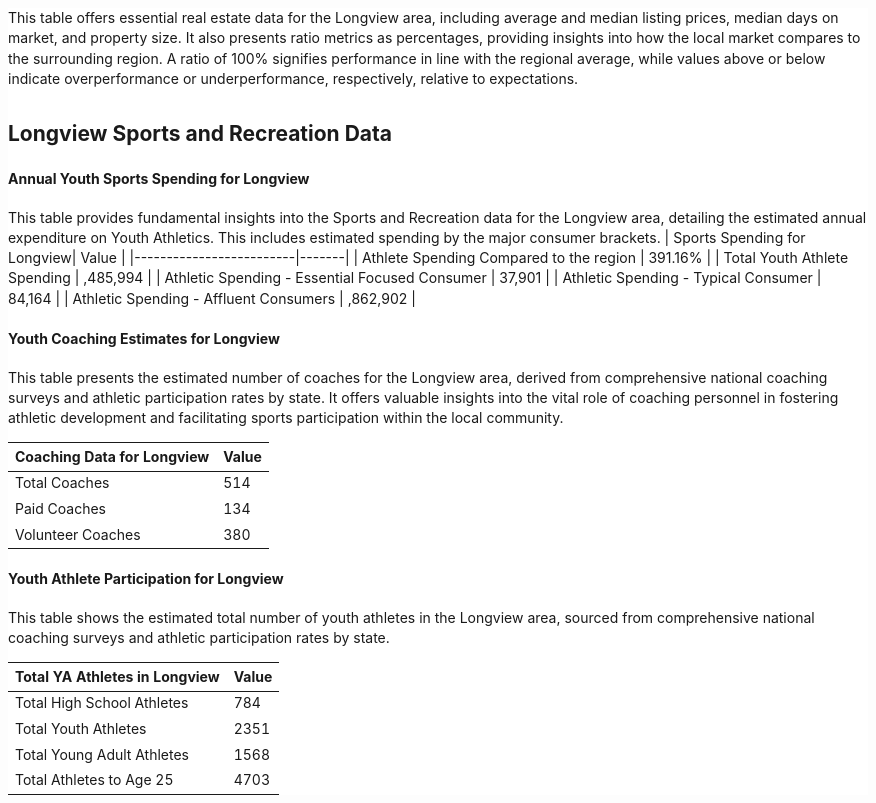 This table offers essential real estate data for the Longview area, including average and median listing prices, median days on market, and property size. It also presents ratio metrics as percentages, providing insights into how the local market compares to the surrounding region. A ratio of 100% signifies performance in line with the regional average, while values above or below indicate overperformance or underperformance, respectively, relative to expectations.

## Longview Sports and Recreation Data

#### Annual Youth Sports Spending for Longview

This table provides fundamental insights into the Sports and Recreation data for the Longview area, detailing the estimated annual expenditure on Youth Athletics. This includes estimated spending by the major consumer brackets. 
| Sports Spending for Longview| Value |
|-------------------------|-------|
| Athlete Spending Compared to the region | 391.16% |
| Total Youth Athlete Spending | ,485,994 |
| Athletic Spending - Essential Focused Consumer | 37,901 |
| Athletic Spending - Typical Consumer | 84,164 |
| Athletic Spending - Affluent Consumers | ,862,902 |

#### Youth Coaching Estimates for Longview

This table presents the estimated number of coaches for the Longview area, derived from comprehensive national coaching surveys and athletic participation rates by state. It offers valuable insights into the vital role of coaching personnel in fostering athletic development and facilitating sports participation within the local community.

| Coaching Data for Longview | Value |
|-------------|-------|
| Total Coaches | 514 |
| Paid Coaches | 134 |
| Volunteer Coaches | 380 |

#### Youth Athlete Participation for Longview

This table shows the estimated total number of youth athletes in the Longview area, sourced from comprehensive national coaching surveys and athletic participation rates by state.

| Total YA Athletes in Longview | Value |
|-------------|-------|
| Total High School Athletes | 784 |
| Total Youth Athletes | 2351 |
| Total Young Adult Athletes | 1568 |
| Total Athletes to Age 25 | 4703 |
